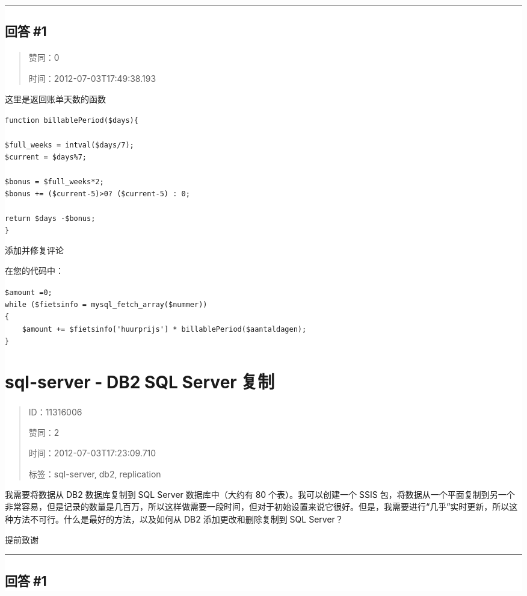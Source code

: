 * * *

## 回答 #1

> 赞同：0
> 
> 时间：2012-07-03T17:49:38.193

这里是返回账单天数的函数

```
function billablePeriod($days){

$full_weeks = intval($days/7);
$current = $days%7;

$bonus = $full_weeks*2;
$bonus += ($current-5)>0? ($current-5) : 0;

return $days -$bonus;
} 
```

添加并修复评论

在您的代码中：

```
$amount =0;
while ($fietsinfo = mysql_fetch_array($nummer)) 
{
    $amount += $fietsinfo['huurprijs'] * billablePeriod($aantaldagen);
} 
```

# sql-server - DB2 SQL Server 复制

> ID：11316006
> 
> 赞同：2
> 
> 时间：2012-07-03T17:23:09.710
> 
> 标签：sql-server, db2, replication

我需要将数据从 DB2 数据库复制到 SQL Server 数据库中（大约有 80 个表）。我可以创建一个 SSIS 包，将数据从一个平面复制到另一个非常容易，但是记录的数量是几百万，所以这样做需要一段时间，但对于初始设置来说它很好。但是，我需要进行“几乎”实时更新，所以这种方法不可行。什么是最好的方法，以及如何从 DB2 添加更改和删除复制到 SQL Server？

提前致谢

* * *

## 回答 #1
